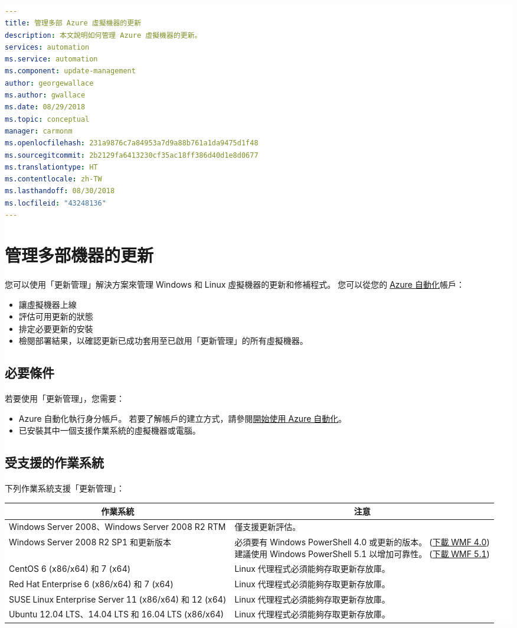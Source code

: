 ```yaml
---
title: 管理多部 Azure 虛擬機器的更新
description: 本文說明如何管理 Azure 虛擬機器的更新。
services: automation
ms.service: automation
ms.component: update-management
author: georgewallace
ms.author: gwallace
ms.date: 08/29/2018
ms.topic: conceptual
manager: carmonm
ms.openlocfilehash: 231a9876c7a84953a7d9a88b761a1da9475d1f48
ms.sourcegitcommit: 2b2129fa6413230cf35ac18ff386d40d1e8d0677
ms.translationtype: HT
ms.contentlocale: zh-TW
ms.lasthandoff: 08/30/2018
ms.locfileid: "43248136"
---
```

# <a name="manage-updates-for-multiple-machines"></a>管理多部機器的更新

您可以使用「更新管理」解決方案來管理 Windows 和 Linux 虛擬機器的更新和修補程式。 您可以從您的 [Azure 自動化](automation-offering-get-started.md)帳戶：

- 讓虛擬機器上線
- 評估可用更新的狀態
- 排定必要更新的安裝
- 檢閱部署結果，以確認更新已成功套用至已啟用「更新管理」的所有虛擬機器。

## <a name="prerequisites"></a>必要條件

若要使用「更新管理」，您需要：

- Azure 自動化執行身分帳戶。 若要了解帳戶的建立方式，請參閱[開始使用 Azure 自動化](automation-offering-get-started.md)。
- 已安裝其中一個支援作業系統的虛擬機器或電腦。

## <a name="supported-operating-systems"></a>受支援的作業系統

下列作業系統支援「更新管理」：

|作業系統  |注意  |
|---------|---------|
|Windows Server 2008、Windows Server 2008 R2 RTM    | 僅支援更新評估。         |
|Windows Server 2008 R2 SP1 和更新版本     |必須要有 Windows PowerShell 4.0 或更新的版本。 ([下載 WMF 4.0](https://www.microsoft.com/download/details.aspx?id=40855))</br> 建議使用 Windows PowerShell 5.1 以增加可靠性。 ([下載 WMF 5.1](https://www.microsoft.com/download/details.aspx?id=54616))         |
|CentOS 6 (x86/x64) 和 7 (x64)      | Linux 代理程式必須能夠存取更新存放庫。        |
|Red Hat Enterprise 6 (x86/x64) 和 7 (x64)     | Linux 代理程式必須能夠存取更新存放庫。        |
|SUSE Linux Enterprise Server 11 (x86/x64) 和 12 (x64)     | Linux 代理程式必須能夠存取更新存放庫。        |
|Ubuntu 12.04 LTS、14.04 LTS 和 16.04 LTS (x86/x64)      |Linux 代理程式必須能夠存取更新存放庫。         |
